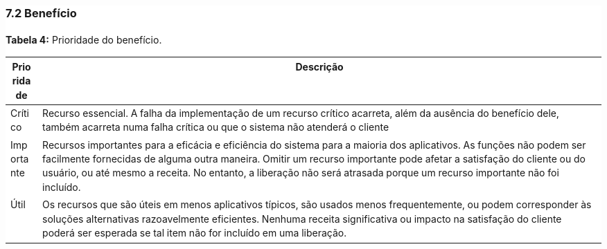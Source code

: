 ### 7.2 Benefício
**Tabela 4:** Prioridade do benefício.


| Prioridade | Descrição                                                                                                                                                                                                                                                                                                                                                             |
|------------|-----------------------------------------------------------------------------------------------------------------------------------------------------------------------------------------------------------------------------------------------------------------------------------------------------------------------------------------------------------------------|
| Crítico    | Recurso essencial. A falha da implementação de um recurso crítico acarreta, além da ausência do benefício dele, também acarreta numa falha crítica ou que o sistema não atenderá o cliente                                                                                                                                                                            |
| Importante | Recursos importantes para a eficácia e eficiência do sistema para a maioria dos aplicativos. As funções não podem ser facilmente fornecidas de alguma outra maneira. Omitir um recurso importante pode afetar a satisfação do cliente ou do usuário, ou até mesmo a receita. No entanto, a liberação não será atrasada porque um recurso importante não foi incluído. |
| Útil       | Os recursos que são úteis em menos aplicativos típicos, são usados menos frequentemente, ou podem corresponder às soluções alternativas razoavelmente eficientes. Nenhuma receita significativa ou impacto na satisfação do cliente poderá ser esperada se tal item não for incluído em uma liberação.                                                                |
